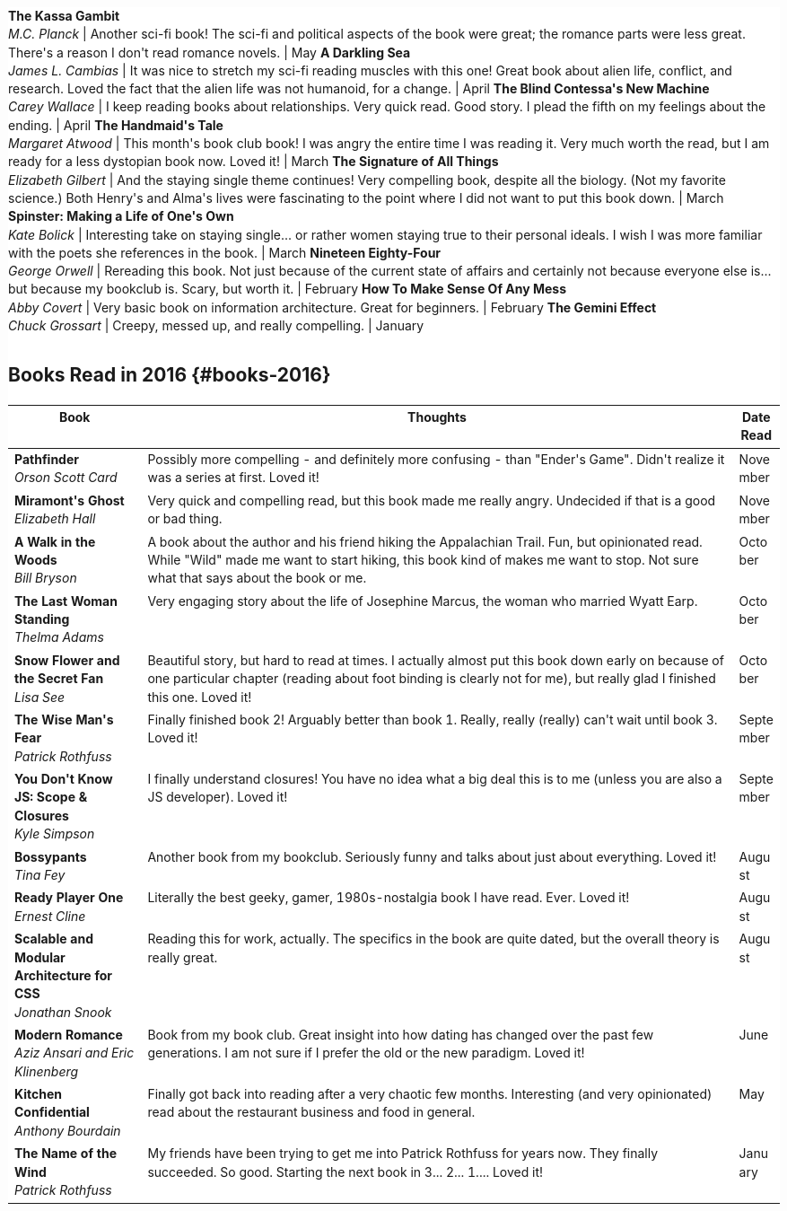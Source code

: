 **The Kassa Gambit** <br> _M.C. Planck_ | Another sci-fi book! The sci-fi and political aspects of the book were great; the romance parts were less great. There's a reason I don't read romance novels.	| May
**A Darkling Sea** <br> _James L. Cambias_ | It was nice to stretch my sci-fi reading muscles with this one! Great book about alien life, conflict, and research. Loved the fact that the alien life was not humanoid, for a change.	| April
**The Blind Contessa's New Machine** <br> _Carey Wallace_ | I keep reading books about relationships. Very quick read. Good story. I plead the fifth on my feelings about the ending.	| April
**The Handmaid's Tale** <br> _Margaret Atwood_ | This month's book club book! I was angry the entire time I was reading it. Very much worth the read, but I am ready for a less dystopian book now. Loved it!	<span class='fa fa-heart'></span> | March
**The Signature of All Things** <br> _Elizabeth Gilbert_ | And the staying single theme continues! Very compelling book, despite all the biology. (Not my favorite science.) Both Henry's and Alma's lives were fascinating to the point where I did not want to put this book down. | March
**Spinster: Making a Life of One's Own** <br> _Kate Bolick_ | Interesting take on staying single... or rather women staying true to their personal ideals. I wish I was more familiar with the poets she references in the book. | March
**Nineteen Eighty-Four** <br> _George Orwell_ | Rereading this book. Not just because of the current state of affairs and certainly not because everyone else is... but because my bookclub is. Scary, but worth it. | February
**How To Make Sense Of Any Mess** <br> _Abby Covert_ | Very basic book on information architecture. Great for beginners. | February
**The Gemini Effect** <br> _Chuck Grossart_ | Creepy, messed up, and really compelling. | January

## Books Read in 2016 {#books-2016}

Book | Thoughts | Date Read
---- | ---- | ----
**Pathfinder** <br> _Orson Scott Card_ | Possibly more compelling - and definitely more confusing - than "Ender's Game". Didn't realize it was a series at first.  Loved it! <span class='fa fa-heart'></span> | November
**Miramont's Ghost** <br> _Elizabeth Hall_ | Very quick and compelling read, but this book made me really angry. Undecided if that is a good or bad thing. | November
**A Walk in the Woods** <br> _Bill Bryson_ | A book about the author and his friend hiking the Appalachian Trail. Fun, but opinionated read. While "Wild" made me want to start hiking, this book kind of makes me want to stop. Not sure what that says about the book or me. | October
**The Last Woman Standing** <br> _Thelma Adams_ | Very engaging story about the life of Josephine Marcus, the woman who married Wyatt Earp. | October
**Snow Flower and the Secret Fan** <br> _Lisa See_ | Beautiful story, but hard to read at times.  I actually almost put this book down early on because of one particular chapter (reading about foot binding is clearly not for me), but really glad I finished this one. Loved it! <span class='fa fa-heart'></span> | October
**The Wise Man's Fear** <br> _Patrick Rothfuss_ | Finally finished book 2! Arguably better than book 1. Really, really (really) can't wait until book 3. Loved it! <span class='fa fa-heart'></span> | September
**You Don't Know JS: Scope & Closures** <br> _Kyle Simpson_ | I finally understand closures!  You have no idea what a big deal this is to me (unless you are also a JS developer). Loved it! <span class='fa fa-heart'></span> | September
**Bossypants** <br> _Tina Fey_ | Another book from my bookclub. Seriously funny and talks about just about everything. Loved it! <span class='fa fa-heart'></span> | August
**Ready Player One** <br> _Ernest Cline_ | Literally the best geeky, gamer, 1980s-nostalgia book I have read.  Ever. Loved it! <span class='fa fa-heart'></span> | August
**Scalable and Modular Architecture for CSS** <br> _Jonathan Snook_ | Reading this for work, actually.  The specifics in the book are quite dated, but the overall theory is really great. | August
**Modern Romance** <br> _Aziz Ansari and Eric Klinenberg_ | Book from my book club.  Great insight into how dating has changed over the past few generations.  I am not sure if I prefer the old or the new paradigm. Loved it! <span class='fa fa-heart'></span> | June
**Kitchen Confidential** <br> _Anthony Bourdain_ | Finally got back into reading after a very chaotic few months.  Interesting (and very opinionated) read about the restaurant business and food in general. | May
**The Name of the Wind** <br> _Patrick Rothfuss_ | My friends have been trying to get me into Patrick Rothfuss for years now.  They finally succeeded.  So good. Starting the next book in 3... 2... 1.... Loved it! <span class='fa fa-heart'></span> | January
